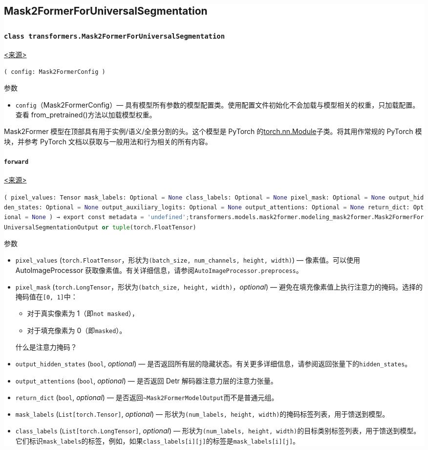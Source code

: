 ## Mask2FormerForUniversalSegmentation

### `class transformers.Mask2FormerForUniversalSegmentation`

[<来源>](https://github.com/huggingface/transformers/blob/v4.37.2/src/transformers/models/mask2former/modeling_mask2former.py#L2293)

```py
( config: Mask2FormerConfig )
```

参数

+   `config`（Mask2FormerConfig）— 具有模型所有参数的模型配置类。使用配置文件初始化不会加载与模型相关的权重，只加载配置。查看 from_pretrained()方法以加载模型权重。

Mask2Former 模型在顶部具有用于实例/语义/全景分割的头。这个模型是 PyTorch 的[torch.nn.Module](https://pytorch.org/docs/stable/nn.html#torch.nn.Module)子类。将其用作常规的 PyTorch 模块，并参考 PyTorch 文档以获取与一般用法和行为相关的所有内容。

#### `forward`

[<来源>](https://github.com/huggingface/transformers/blob/v4.37.2/src/transformers/models/mask2former/modeling_mask2former.py#L2350)

```py
( pixel_values: Tensor mask_labels: Optional = None class_labels: Optional = None pixel_mask: Optional = None output_hidden_states: Optional = None output_auxiliary_logits: Optional = None output_attentions: Optional = None return_dict: Optional = None ) → export const metadata = 'undefined';transformers.models.mask2former.modeling_mask2former.Mask2FormerForUniversalSegmentationOutput or tuple(torch.FloatTensor)
```

参数

+   `pixel_values` (`torch.FloatTensor`，形状为`(batch_size, num_channels, height, width)`) — 像素值。可以使用 AutoImageProcessor 获取像素值。有关详细信息，请参阅`AutoImageProcessor.preprocess`。

+   `pixel_mask` (`torch.LongTensor`，形状为`(batch_size, height, width)`，*optional*) — 避免在填充像素值上执行注意力的掩码。选择的掩码值在`[0, 1]`中：

    +   对于真实像素为 1（即`not masked`），

    +   对于填充像素为 0（即`masked`）。

    什么是注意力掩码？

+   `output_hidden_states` (`bool`, *optional*) — 是否返回所有层的隐藏状态。有关更多详细信息，请参阅返回张量下的`hidden_states`。

+   `output_attentions` (`bool`, *optional*) — 是否返回 Detr 解码器注意力层的注意力张量。

+   `return_dict` (`bool`, *optional*) — 是否返回`~Mask2FormerModelOutput`而不是普通元组。

+   `mask_labels` (`List[torch.Tensor]`, *optional*) — 形状为`(num_labels, height, width)`的掩码标签列表，用于馈送到模型。

+   `class_labels` (`List[torch.LongTensor]`, *optional*) — 形状为`(num_labels, height, width)`的目标类别标签列表，用于馈送到模型。它们标识`mask_labels`的标签，例如，如果`class_labels[i][j]`的标签是`mask_labels[i][j]`。 
